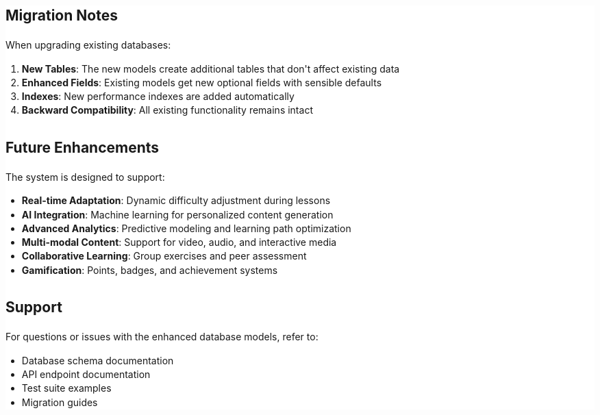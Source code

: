 ## Migration Notes

When upgrading existing databases:

1. **New Tables**: The new models create additional tables that don't affect existing data
2. **Enhanced Fields**: Existing models get new optional fields with sensible defaults
3. **Indexes**: New performance indexes are added automatically
4. **Backward Compatibility**: All existing functionality remains intact

## Future Enhancements

The system is designed to support:
- **Real-time Adaptation**: Dynamic difficulty adjustment during lessons
- **AI Integration**: Machine learning for personalized content generation
- **Advanced Analytics**: Predictive modeling and learning path optimization
- **Multi-modal Content**: Support for video, audio, and interactive media
- **Collaborative Learning**: Group exercises and peer assessment
- **Gamification**: Points, badges, and achievement systems

## Support

For questions or issues with the enhanced database models, refer to:
- Database schema documentation
- API endpoint documentation
- Test suite examples
- Migration guides
